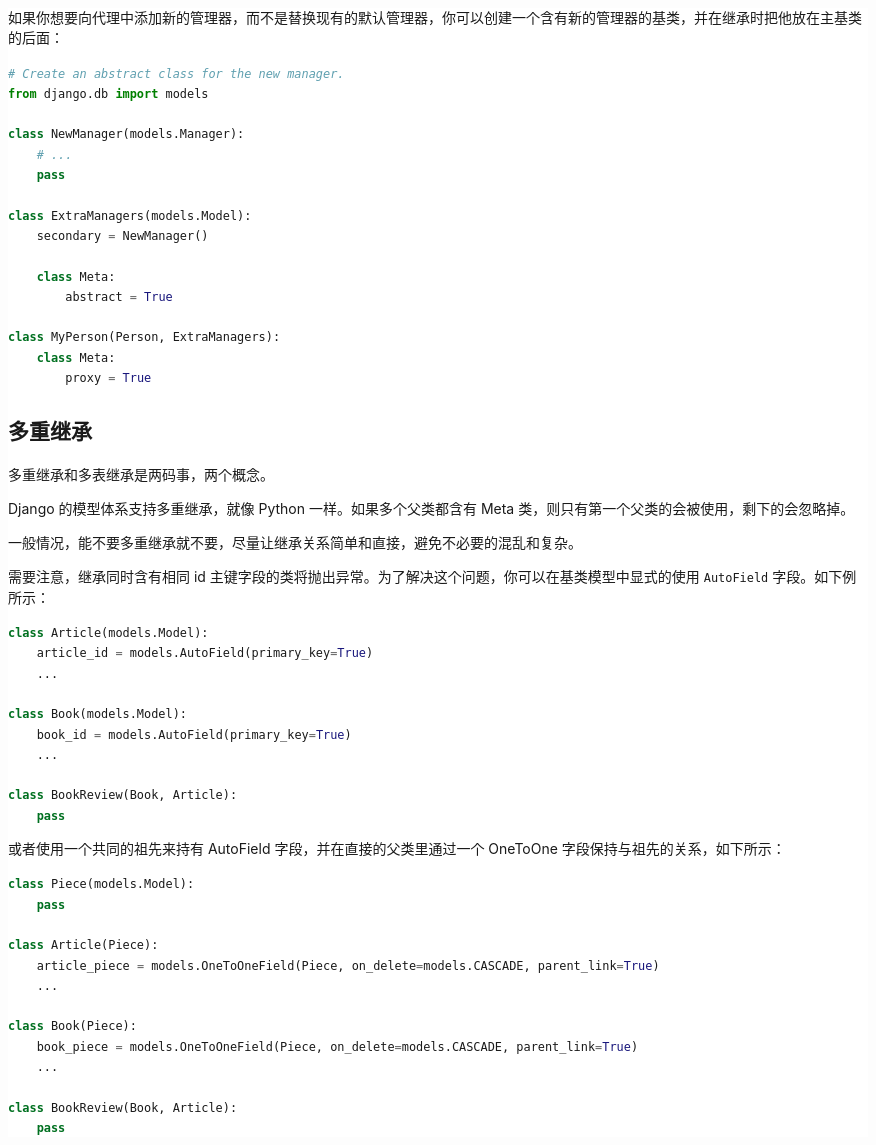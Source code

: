 如果你想要向代理中添加新的管理器，而不是替换现有的默认管理器，你可以创建一个含有新的管理器的基类，并在继承时把他放在主基类的后面：

```python
# Create an abstract class for the new manager.
from django.db import models

class NewManager(models.Manager):
    # ...
    pass

class ExtraManagers(models.Model):
    secondary = NewManager()

    class Meta:
        abstract = True

class MyPerson(Person, ExtraManagers):
    class Meta:
        proxy = True
```

## 多重继承

多重继承和多表继承是两码事，两个概念。

Django 的模型体系支持多重继承，就像 Python 一样。如果多个父类都含有 Meta 类，则只有第一个父类的会被使用，剩下的会忽略掉。

一般情况，能不要多重继承就不要，尽量让继承关系简单和直接，避免不必要的混乱和复杂。

需要注意，继承同时含有相同 id 主键字段的类将抛出异常。为了解决这个问题，你可以在基类模型中显式的使用 `AutoField` 字段。如下例所示：

```python
class Article(models.Model):
    article_id = models.AutoField(primary_key=True)
    ...

class Book(models.Model):
    book_id = models.AutoField(primary_key=True)
    ...

class BookReview(Book, Article):
    pass
```

或者使用一个共同的祖先来持有 AutoField 字段，并在直接的父类里通过一个 OneToOne 字段保持与祖先的关系，如下所示：

```python
class Piece(models.Model):
    pass

class Article(Piece):
    article_piece = models.OneToOneField(Piece, on_delete=models.CASCADE, parent_link=True)
    ...

class Book(Piece):
    book_piece = models.OneToOneField(Piece, on_delete=models.CASCADE, parent_link=True)
    ...

class BookReview(Book, Article):
    pass
```
